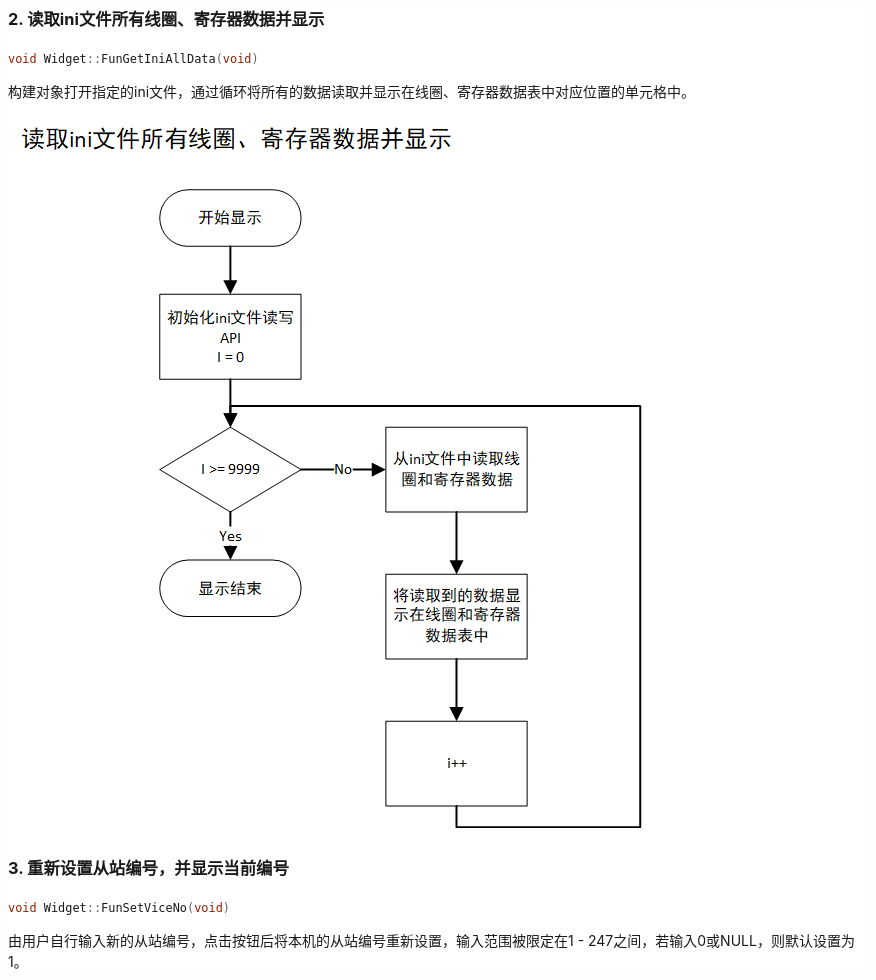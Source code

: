 ### 2. 读取ini文件所有线圈、寄存器数据并显示

```c++
void Widget::FunGetIniAllData(void)
```

构建对象打开指定的ini文件，通过循环将所有的数据读取并显示在线圈、寄存器数据表中对应位置的单元格中。

![202](./pics/202.png)

### 3. 重新设置从站编号，并显示当前编号

```c++
void Widget::FunSetViceNo(void)
```

由用户自行输入新的从站编号，点击按钮后将本机的从站编号重新设置，输入范围被限定在1 - 247之间，若输入0或NULL，则默认设置为1。
